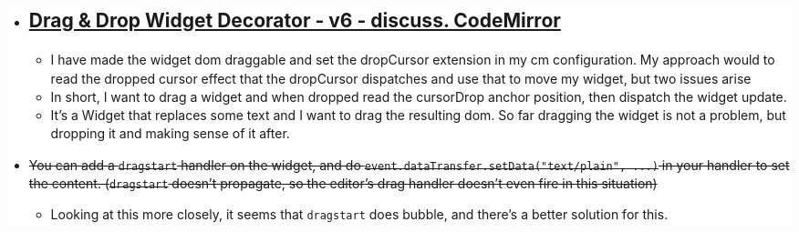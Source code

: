 - ## [Drag & Drop Widget Decorator - v6 - discuss. CodeMirror](https://discuss.codemirror.net/t/drag-drop-widget-decorator/7338)
  - I have made the widget dom draggable and set the dropCursor extension in my cm configuration. My approach would to read the dropped cursor effect that the dropCursor dispatches and use that to move my widget, but two issues arise
  - In short, I want to drag a widget and when dropped read the cursorDrop anchor position, then dispatch the widget update.
  - It’s a Widget that replaces some text and I want to drag the resulting dom. So far dragging the widget is not a problem, but dropping it and making sense of it after.

- ~~You can add a `dragstart` handler on the widget, and do `event.dataTransfer.setData("text/plain", ...)` in your handler to set the content. (`dragstart` doesn’t propagate, so the editor’s drag handler doesn’t even fire in this situation)~~
  - Looking at this more closely, it seems that `dragstart` does bubble, and there’s a better solution for this. 
